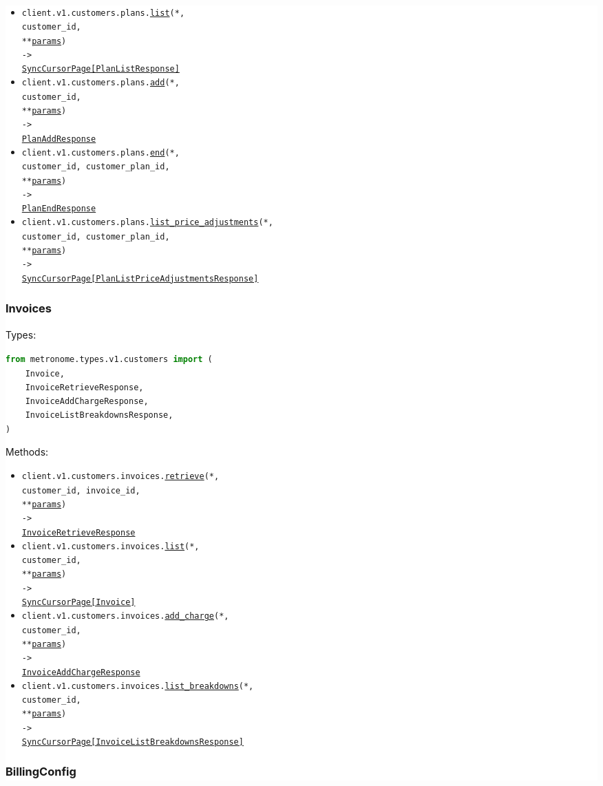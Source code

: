 - <code title="get /v1/customers/{customer_id}/plans">client.v1.customers.plans.<a href="./src/metronome/resources/v1/customers/plans.py">list</a>(\*, customer_id, \*\*<a href="src/metronome/types/v1/customers/plan_list_params.py">params</a>) -> <a href="./src/metronome/types/v1/customers/plan_list_response.py">SyncCursorPage[PlanListResponse]</a></code>
- <code title="post /v1/customers/{customer_id}/plans/add">client.v1.customers.plans.<a href="./src/metronome/resources/v1/customers/plans.py">add</a>(\*, customer_id, \*\*<a href="src/metronome/types/v1/customers/plan_add_params.py">params</a>) -> <a href="./src/metronome/types/v1/customers/plan_add_response.py">PlanAddResponse</a></code>
- <code title="post /v1/customers/{customer_id}/plans/{customer_plan_id}/end">client.v1.customers.plans.<a href="./src/metronome/resources/v1/customers/plans.py">end</a>(\*, customer_id, customer_plan_id, \*\*<a href="src/metronome/types/v1/customers/plan_end_params.py">params</a>) -> <a href="./src/metronome/types/v1/customers/plan_end_response.py">PlanEndResponse</a></code>
- <code title="get /v1/customers/{customer_id}/plans/{customer_plan_id}/priceAdjustments">client.v1.customers.plans.<a href="./src/metronome/resources/v1/customers/plans.py">list_price_adjustments</a>(\*, customer_id, customer_plan_id, \*\*<a href="src/metronome/types/v1/customers/plan_list_price_adjustments_params.py">params</a>) -> <a href="./src/metronome/types/v1/customers/plan_list_price_adjustments_response.py">SyncCursorPage[PlanListPriceAdjustmentsResponse]</a></code>

### Invoices

Types:

```python
from metronome.types.v1.customers import (
    Invoice,
    InvoiceRetrieveResponse,
    InvoiceAddChargeResponse,
    InvoiceListBreakdownsResponse,
)
```

Methods:

- <code title="get /v1/customers/{customer_id}/invoices/{invoice_id}">client.v1.customers.invoices.<a href="./src/metronome/resources/v1/customers/invoices.py">retrieve</a>(\*, customer_id, invoice_id, \*\*<a href="src/metronome/types/v1/customers/invoice_retrieve_params.py">params</a>) -> <a href="./src/metronome/types/v1/customers/invoice_retrieve_response.py">InvoiceRetrieveResponse</a></code>
- <code title="get /v1/customers/{customer_id}/invoices">client.v1.customers.invoices.<a href="./src/metronome/resources/v1/customers/invoices.py">list</a>(\*, customer_id, \*\*<a href="src/metronome/types/v1/customers/invoice_list_params.py">params</a>) -> <a href="./src/metronome/types/v1/customers/invoice.py">SyncCursorPage[Invoice]</a></code>
- <code title="post /v1/customers/{customer_id}/addCharge">client.v1.customers.invoices.<a href="./src/metronome/resources/v1/customers/invoices.py">add_charge</a>(\*, customer_id, \*\*<a href="src/metronome/types/v1/customers/invoice_add_charge_params.py">params</a>) -> <a href="./src/metronome/types/v1/customers/invoice_add_charge_response.py">InvoiceAddChargeResponse</a></code>
- <code title="get /v1/customers/{customer_id}/invoices/breakdowns">client.v1.customers.invoices.<a href="./src/metronome/resources/v1/customers/invoices.py">list_breakdowns</a>(\*, customer_id, \*\*<a href="src/metronome/types/v1/customers/invoice_list_breakdowns_params.py">params</a>) -> <a href="./src/metronome/types/v1/customers/invoice_list_breakdowns_response.py">SyncCursorPage[InvoiceListBreakdownsResponse]</a></code>

### BillingConfig
